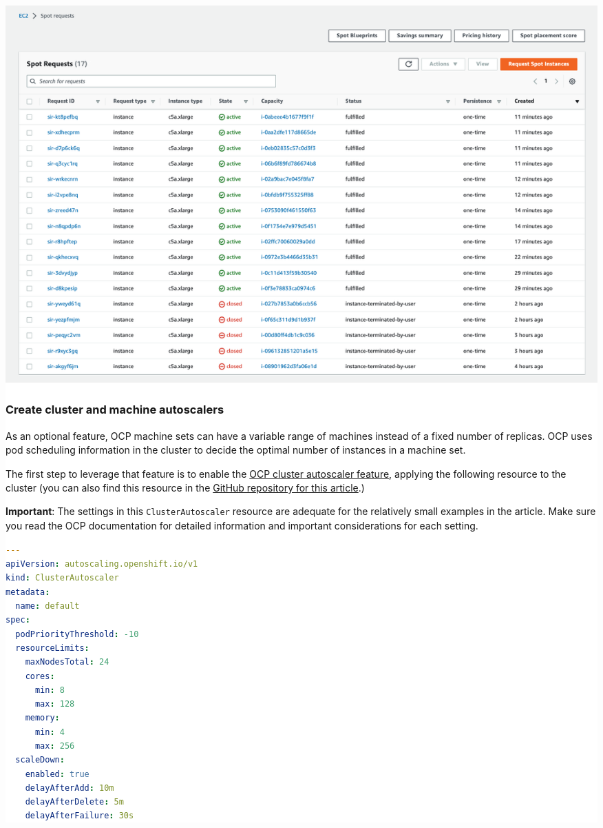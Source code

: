 ![AWS panel for "Spot requests," showing a table of requests, with a line per instance. The bottom lines are older and indicate instances that have already been returned to the provider. Lines at the top show records with the status of "Fulfilled" and their respective age.](images/aws-spot-instance-allocated.png "AWS Spot requests panel")

### Create cluster and machine autoscalers

As an optional feature, OCP machine sets can have a variable range of machines instead of a fixed number of replicas. OCP uses pod scheduling information in the cluster to decide the optimal number of instances in a machine set.

The first step to leverage that feature is to enable the [OCP cluster autoscaler feature](https://docs.openshift.com/container-platform/4.11/machine_management/applying-autoscaling.html), applying the following resource to the cluster (you can also find this resource in the [GitHub repository for this article](descriptors/cluster-autoscaler.yaml).)

**Important**: The settings in this `ClusterAutoscaler` resource are adequate for the relatively small examples in the article. Make sure you read the OCP documentation for detailed information and important considerations for each setting.

```yml
---
apiVersion: autoscaling.openshift.io/v1
kind: ClusterAutoscaler
metadata:
  name: default
spec:
  podPriorityThreshold: -10
  resourceLimits:
    maxNodesTotal: 24
    cores:
      min: 8
      max: 128
    memory:
      min: 4
      max: 256
  scaleDown:
    enabled: true
    delayAfterAdd: 10m
    delayAfterDelete: 5m
    delayAfterFailure: 30s
```